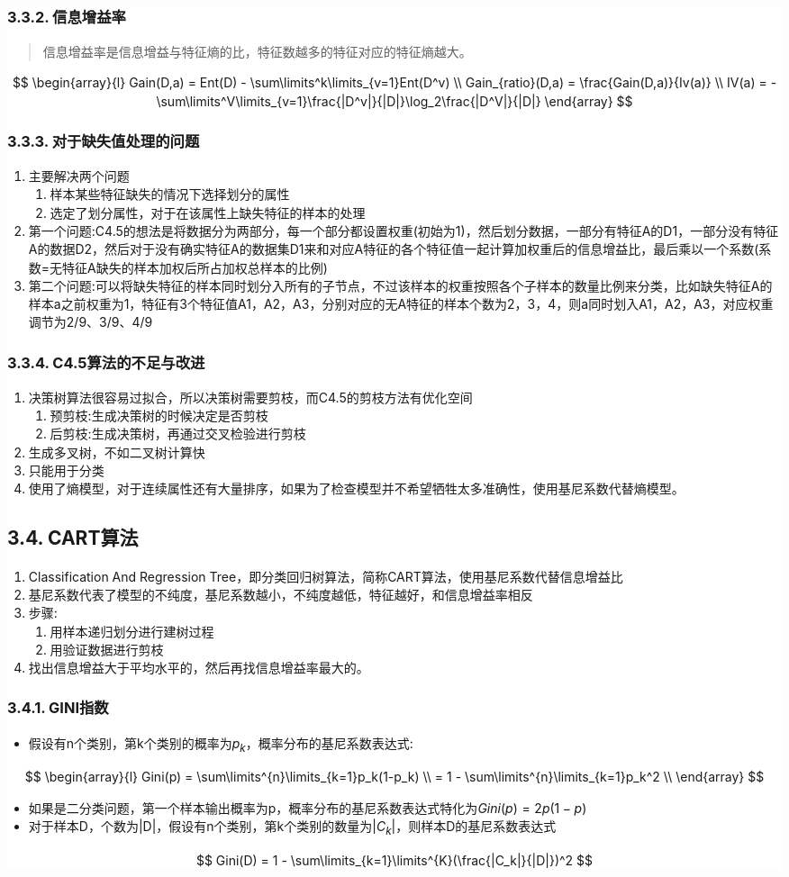 ### 3.3.2. 信息增益率
> 信息增益率是信息增益与特征熵的比，特征数越多的特征对应的特征熵越大。

$$
\begin{array}{l}
   Gain(D,a) = Ent(D) - \sum\limits^k\limits_{v=1}Ent(D^v) \\
   Gain_{ratio}(D,a) = \frac{Gain(D,a)}{Iv(a)} \\
   IV(a) = -\sum\limits^V\limits_{v=1}\frac{|D^v|}{|D|}\log_2\frac{|D^V|}{|D|}
\end{array}
$$

### 3.3.3. 对于缺失值处理的问题
1. 主要解决两个问题
   1. 样本某些特征缺失的情况下选择划分的属性
   2. 选定了划分属性，对于在该属性上缺失特征的样本的处理
2. 第一个问题:C4.5的想法是将数据分为两部分，每一个部分都设置权重(初始为1)，然后划分数据，一部分有特征A的D1，一部分没有特征A的数据D2，然后对于没有确实特征A的数据集D1来和对应A特征的各个特征值一起计算加权重后的信息增益比，最后乘以一个系数(系数=无特征A缺失的样本加权后所占加权总样本的比例)
3. 第二个问题:可以将缺失特征的样本同时划分入所有的子节点，不过该样本的权重按照各个子样本的数量比例来分类，比如缺失特征A的样本a之前权重为1，特征有3个特征值A1，A2，A3，分别对应的无A特征的样本个数为2，3，4，则a同时划入A1，A2，A3，对应权重调节为2/9、3/9、4/9

### 3.3.4. C4.5算法的不足与改进
1. 决策树算法很容易过拟合，所以决策树需要剪枝，而C4.5的剪枝方法有优化空间
   1. 预剪枝:生成决策树的时候决定是否剪枝
   2. 后剪枝:生成决策树，再通过交叉检验进行剪枝
2. 生成多叉树，不如二叉树计算快
3. 只能用于分类
4. 使用了熵模型，对于连续属性还有大量排序，如果为了检查模型并不希望牺牲太多准确性，使用基尼系数代替熵模型。

## 3.4. CART算法
1. Classification And Regression Tree，即分类回归树算法，简称CART算法，使用基尼系数代替信息增益比
2. 基尼系数代表了模型的不纯度，基尼系数越小，不纯度越低，特征越好，和信息增益率相反
3. 步骤:
   1. 用样本递归划分进行建树过程
   2. 用验证数据进行剪枝
4. 找出信息增益大于平均水平的，然后再找信息增益率最大的。

### 3.4.1. GINI指数
- 假设有n个类别，第k个类别的概率为$p_k$，概率分布的基尼系数表达式:

$$
\begin{array}{l}
   Gini(p) = \sum\limits^{n}\limits_{k=1}p_k(1-p_k) \\
   = 1 - \sum\limits^{n}\limits_{k=1}p_k^2 \\
\end{array}
$$

- 如果是二分类问题，第一个样本输出概率为p，概率分布的基尼系数表达式特化为$Gini(p) = 2p(1-p)$
- 对于样本D，个数为|D|，假设有n个类别，第k个类别的数量为$|C_k|$，则样本D的基尼系数表达式

$$
Gini(D) = 1 - \sum\limits_{k=1}\limits^{K}(\frac{|C_k|}{|D|})^2
$$
